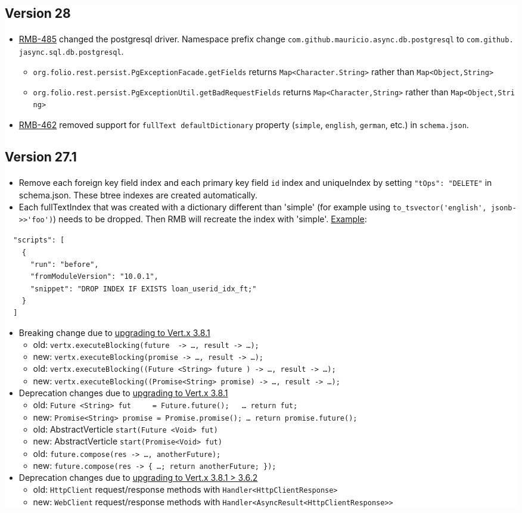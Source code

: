 ## Version 28

* [RMB-485](https://issues.folio.org/browse/RMB-485) changed the postgresql driver. Namespace prefix change
   `com.github.mauricio.async.db.postgresql` to
   `com.github.jasync.sql.db.postgresql`.

    * `org.folio.rest.persist.PgExceptionFacade.getFields` returns
      `Map<Character.String>` rather than `Map<Object,String>`

    * `org.folio.rest.persist.PgExceptionUtil.getBadRequestFields` returns
      `Map<Character,String>` rather than `Map<Object,String>`

* [RMB-462](https://issues.folio.org/browse/RMB-462) removed support for `fullText defaultDictionary` property (`simple`, `english`, `german`, etc.) in `schema.json`.

## Version 27.1

* Remove each foreign key field index and each primary key field `id` index and uniqueIndex by setting `"tOps": "DELETE"` in schema.json. These btree indexes are created automatically.
* Each fullTextIndex that was created with a dictionary different than 'simple' (for example using `to_tsvector('english', jsonb->>'foo')`)
  needs to be dropped. Then RMB will recreate the index with 'simple'.
  [Example](https://github.com/folio-org/mod-circulation-storage/blob/a8cbed7d32861ec92295a67f93335780e4034e7b/src/main/resources/templates/db_scripts/schema.json):
```
  "scripts": [
    {
      "run": "before",
      "fromModuleVersion": "10.0.1",
      "snippet": "DROP INDEX IF EXISTS loan_userid_idx_ft;"
    }
  ]
```
* Breaking change due to [upgrading to Vert.x 3.8.1](https://github.com/vert-x3/wiki/wiki/3.8.0-Deprecations-and-breaking-changes#blocking-tasks)
    * old: `vertx.executeBlocking(future  -> …, result -> …);`
    * new: `vertx.executeBlocking(promise -> …, result -> …);`
    * old: `vertx.executeBlocking((Future <String> future ) -> …, result -> …);`
    * new: `vertx.executeBlocking((Promise<String> promise) -> …, result -> …);`
* Deprecation changes due to [upgrading to Vert.x 3.8.1](https://github.com/vert-x3/wiki/wiki/3.8.0-Deprecations-and-breaking-changes#future-creation-and-completion)
    * old: `Future <String> fut     = Future.future();   … return fut;`
    * new: `Promise<String> promise = Promise.promise(); … return promise.future();`
    * old: AbstractVerticle `start(Future <Void> fut)`
    * new: AbstractVerticle `start(Promise<Void> fut)`
    * old: `future.compose(res -> …, anotherFuture);`
    * new: `future.compose(res -> { …; return anotherFuture; });`
* Deprecation changes due to [upgrading to Vert.x 3.8.1 > 3.6.2](https://github.com/vert-x3/wiki/wiki/3.6.2-Deprecations)
    * old: `HttpClient` request/response methods with `Handler<HttpClientResponse>`
    * new: `WebClient` request/response methods with `Handler<AsyncResult<HttpClientResponse>>`

